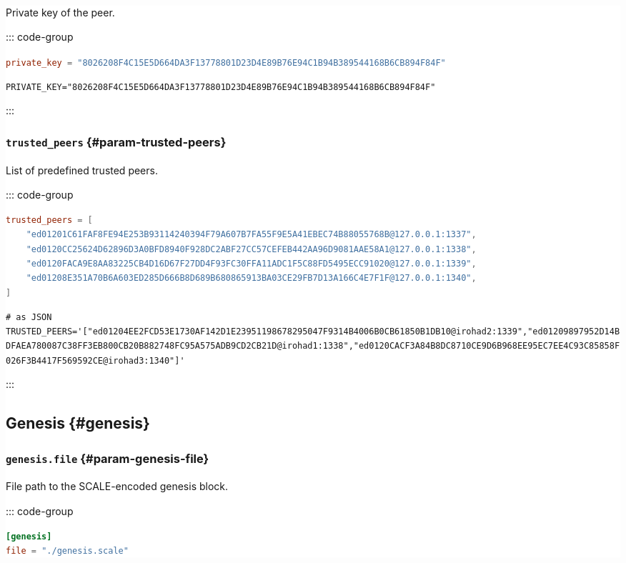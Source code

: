 Private key of the peer.

<param-table type="private-key" env="PRIVATE_KEY" />

::: code-group

```toml [Config File]
private_key = "8026208F4C15E5D664DA3F13778801D23D4E89B76E94C1B94B389544168B6CB894F84F"
```

```shell [Environment]
PRIVATE_KEY="8026208F4C15E5D664DA3F13778801D23D4E89B76E94C1B94B389544168B6CB894F84F"
```

:::

### `trusted_peers` {#param-trusted-peers}

List of predefined trusted peers.

<param-table env="TRUSTED_PEERS">
<template #type>

Array of strings in format `PUBLIC_KEY@ADDRESS`

</template>
</param-table>

::: code-group

```toml [Config File]
trusted_peers = [
    "ed01201C61FAF8FE94E253B93114240394F79A607B7FA55F9E5A41EBEC74B88055768B@127.0.0.1:1337",
    "ed0120CC25624D62896D3A0BFD8940F928DC2ABF27CC57CEFEB442AA96D9081AAE58A1@127.0.0.1:1338",
    "ed0120FACA9E8AA83225CB4D16D67F27DD4F93FC30FFA11ADC1F5C88FD5495ECC91020@127.0.0.1:1339",
    "ed01208E351A70B6A603ED285D666B8D689B680865913BA03CE29FB7D13A166C4E7F1F@127.0.0.1:1340",
]
```

```shell [Environment]
# as JSON
TRUSTED_PEERS='["ed01204EE2FCD53E1730AF142D1E23951198678295047F9314B4006B0CB61850B1DB10@irohad2:1339","ed01209897952D14BDFAEA780087C38FF3EB800CB20B882748FC95A575ADB9CD2CB21D@irohad1:1338","ed0120CACF3A84B8DC8710CE9D6B968EE95EC7EE4C93C85858F026F3B4417F569592CE@irohad3:1340"]'
```

:::

## Genesis {#genesis}

### `genesis.file` {#param-genesis-file}

File path to the SCALE-encoded genesis block.

<param-table type="file-path" env="GENESIS" />

::: code-group

```toml [Config File]
[genesis]
file = "./genesis.scale"
```


[//]: # (TODO: explain what replay attacks are)